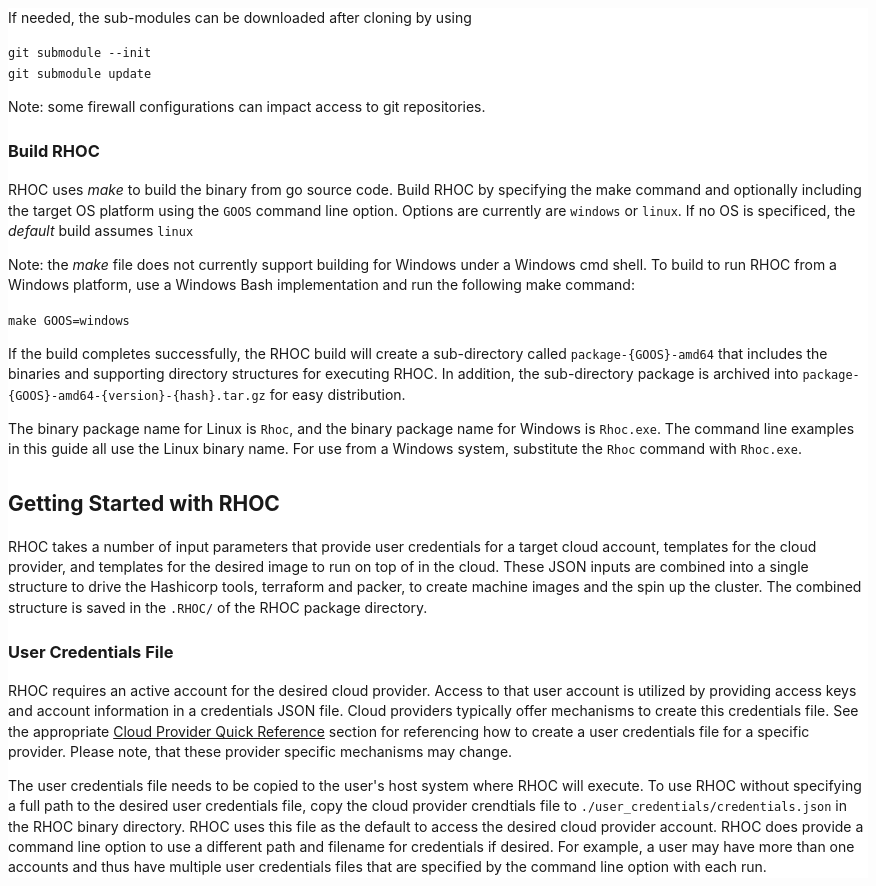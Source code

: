 If needed, the sub-modules can be downloaded after cloning by using 

  ```
  git submodule --init
  git submodule update 
  ```

Note: some firewall configurations can impact access to git repositories. 

### Build RHOC

RHOC uses *make* to build the binary from go source code. Build RHOC by specifying the make command and optionally including the target OS platform using the `GOOS` command line option. Options are currently are `windows` or `linux`. If no OS is specificed, the *default* build assumes `linux`


Note: the *make* file does not currently support building for Windows under a Windows cmd shell. To build to run RHOC from a Windows platform, use a Windows Bash implementation and run the following make command:
  ```
  make GOOS=windows
  ```

If the build completes successfully, the RHOC build will create a sub-directory called `package-{GOOS}-amd64` that includes the binaries and supporting directory structures for executing RHOC. In addition, the sub-directory package is archived into `package-{GOOS}-amd64-{version}-{hash}.tar.gz` for easy distribution.

The binary package name for Linux is `Rhoc`, and the binary package name for Windows is `Rhoc.exe`. The command line examples in this guide all use the Linux binary name. For use from a Windows system, substitute the `Rhoc` command with `Rhoc.exe`.

## Getting Started with RHOC

RHOC takes a number of input parameters that provide user credentials for a target cloud account, templates for the cloud provider, and templates for the desired image to run on top of in the cloud. These JSON inputs are combined into a single structure to drive the Hashicorp tools, terraform and packer, to create machine images and the spin up the cluster.  The combined structure is saved in the `.RHOC/` of the RHOC package directory.

### User Credentials File

RHOC requires an active account for the desired cloud provider. Access to that user account is utilized by providing access keys and account information in a credentials JSON file. Cloud providers typically offer mechanisms to create this credentials file. See the appropriate [Cloud Provider Quick Reference](#cloud-provider-quick-reference) section for referencing how to create a user credentials file for a specific provider. Please note, that these provider specific mechanisms may change.

The user credentials file needs to be copied to the user's host system where RHOC will execute. To use RHOC without specifying a full path to the desired user credentials file, copy the cloud provider crendtials file to `./user_credentials/credentials.json` in the RHOC binary directory. RHOC uses this file as the default to access the desired cloud provider account. RHOC does provide a command line option to use a different path and filename for credentials if desired. For example, a user may have more than one accounts and thus have multiple user credentials files that are specified by the command line option with each run.  
